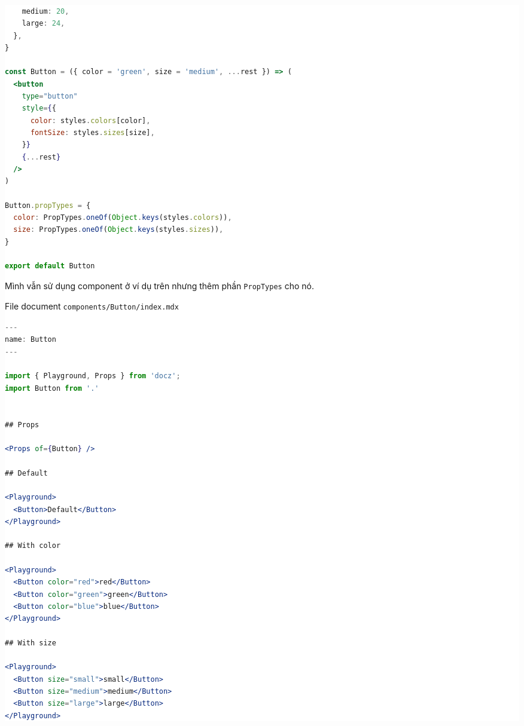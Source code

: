 ```jsx
    medium: 20,
    large: 24,
  },
}

const Button = ({ color = 'green', size = 'medium', ...rest }) => (
  <button
    type="button"
    style={{
      color: styles.colors[color],
      fontSize: styles.sizes[size],
    }}
    {...rest}
  />
)

Button.propTypes = {
  color: PropTypes.oneOf(Object.keys(styles.colors)),
  size: PropTypes.oneOf(Object.keys(styles.sizes)),
}

export default Button
```

Mình vẫn sử dụng component ở ví dụ trên nhưng thêm phần `PropTypes` cho nó.

File document
`components/Button/index.mdx`
```jsx
---
name: Button
---

import { Playground, Props } from 'docz';
import Button from '.'


## Props

<Props of={Button} />

## Default

<Playground>
  <Button>Default</Button>
</Playground>

## With color

<Playground>
  <Button color="red">red</Button>
  <Button color="green">green</Button>
  <Button color="blue">blue</Button>
</Playground>

## With size

<Playground>
  <Button size="small">small</Button>
  <Button size="medium">medium</Button>
  <Button size="large">large</Button>
</Playground>
```
